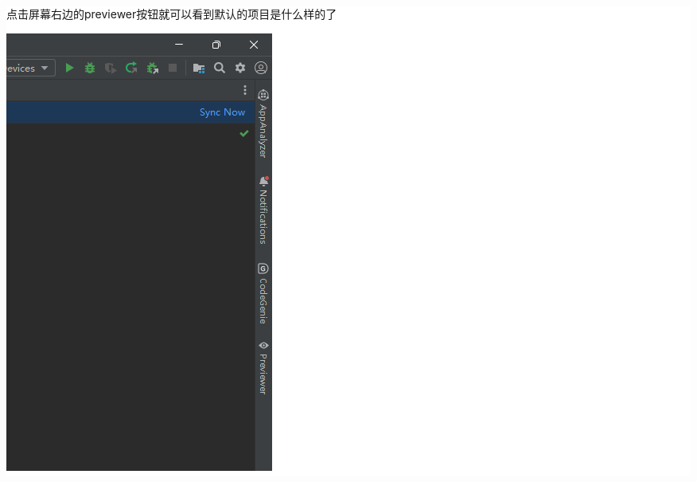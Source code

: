 

点击屏幕右边的previewer按钮就可以看到默认的项目是什么样的了

![image-20250908151619880](image\image-20250908151619880.png)
